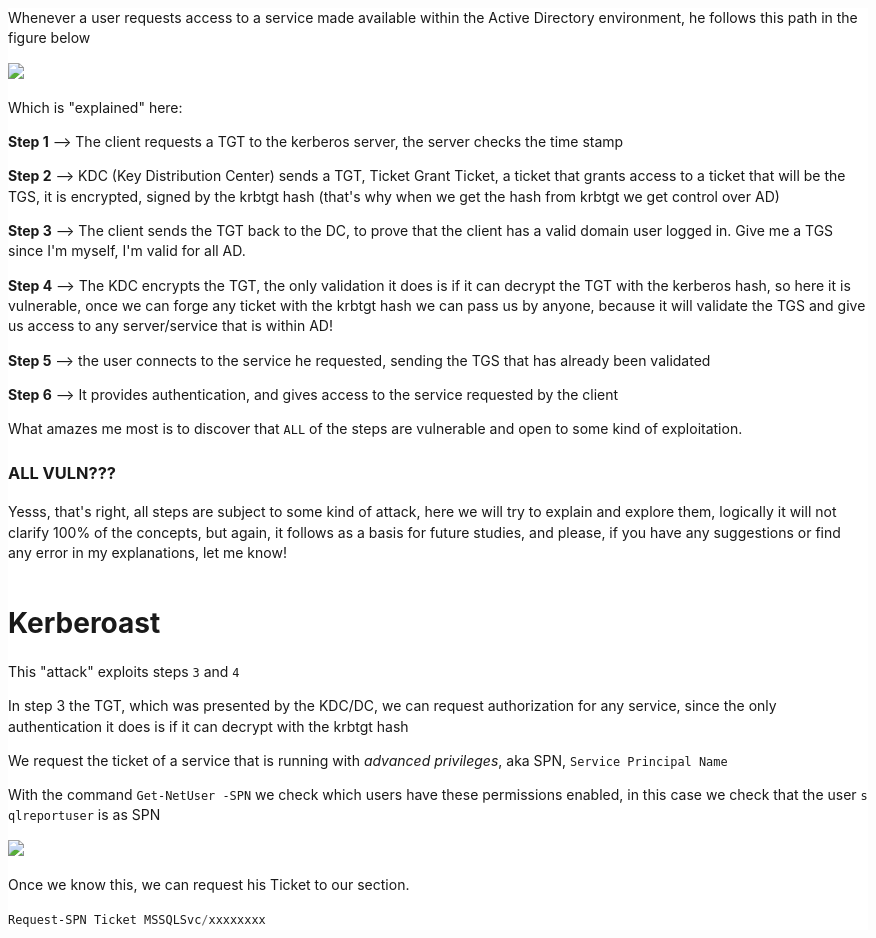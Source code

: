 Whenever a user requests access to a service made available within the Active Directory environment, he follows this path in the figure below

![](https://0x4rt3mis.github.io/assets/img/active-enum/kerberos.gif)

Which is "explained" here:

**Step 1** --> The client requests a TGT to the kerberos server, the server checks the time stamp

**Step 2** --> KDC (Key Distribution Center) sends a TGT, Ticket Grant Ticket, a ticket that grants access to a ticket that will be the TGS, it is encrypted, signed by the krbtgt hash (that's why when we get the hash from krbtgt we get control over AD)

**Step 3** --> The client sends the TGT back to the DC, to prove that the client has a valid domain user logged in. Give me a TGS since I'm myself, I'm valid for all AD.

**Step 4** --> The KDC encrypts the TGT, the only validation it does is if it can decrypt the TGT with the kerberos hash, so here it is vulnerable, once we can forge any ticket with the krbtgt hash we can pass us by anyone, because it will validate the TGS and give us access to any server/service that is within AD!

**Step 5** --> the user connects to the service he requested, sending the TGS that has already been validated

**Step 6** --> It provides authentication, and gives access to the service requested by the client

What amazes me most is to discover that `ALL` of the steps are vulnerable and open to some kind of exploitation.

### ALL VULN???

Yesss, that's right, all steps are subject to some kind of attack, here we will try to explain and explore them, logically it will not clarify 100% of the concepts, but again, it follows as a basis for future studies, and please, if you have any suggestions or find any error in my explanations, let me know!

# Kerberoast

This "attack" exploits steps `3` and `4`

In step 3 the TGT, which was presented by the KDC/DC, we can request authorization for any service, since the only authentication it does is if it can decrypt with the krbtgt hash

We request the ticket of a service that is running with *advanced privileges*, aka SPN, `Service Principal Name`

With the command `Get-NetUser -SPN` we check which users have these permissions enabled, in this case we check that the user `sqlreportuser` is as SPN

![](https://0x4rt3mis.github.io/assets/img/active-enum/spn.png)

Once we know this, we can request his Ticket to our section.

```ps1
Request-SPN Ticket MSSQLSvc/xxxxxxxx
```
